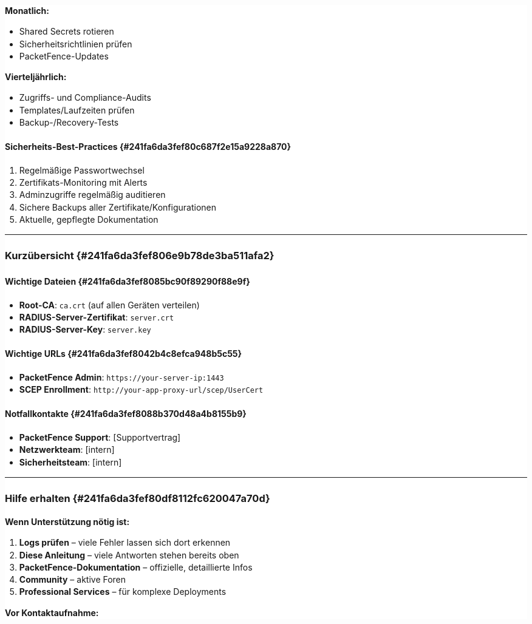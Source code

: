 **Monatlich:**

- Shared Secrets rotieren
- Sicherheitsrichtlinien prüfen
- PacketFence-Updates

**Vierteljährlich:**

- Zugriffs- und Compliance-Audits
- Templates/Laufzeiten prüfen
- Backup-/Recovery-Tests

#### Sicherheits-Best-Practices {#241fa6da3fef80c687f2e15a9228a870}

1. Regelmäßige Passwortwechsel
2. Zertifikats-Monitoring mit Alerts
3. Adminzugriffe regelmäßig auditieren
4. Sichere Backups aller Zertifikate/Konfigurationen
5. Aktuelle, gepflegte Dokumentation

---

### Kurzübersicht {#241fa6da3fef806e9b78de3ba511afa2}

#### Wichtige Dateien {#241fa6da3fef8085bc90f89290f88e9f}

- **Root-CA**: `ca.crt` (auf allen Geräten verteilen)
- **RADIUS-Server-Zertifikat**: `server.crt`
- **RADIUS-Server-Key**: `server.key`

#### Wichtige URLs {#241fa6da3fef8042b4c8efca948b5c55}

- **PacketFence Admin**: `https://your-server-ip:1443`
- **SCEP Enrollment**: `http://your-app-proxy-url/scep/UserCert`

#### Notfallkontakte {#241fa6da3fef8088b370d48a4b8155b9}

- **PacketFence Support**: [Supportvertrag]
- **Netzwerkteam**: [intern]
- **Sicherheitsteam**: [intern]

---

### Hilfe erhalten {#241fa6da3fef80df8112fc620047a70d}

**Wenn Unterstützung nötig ist:**

1. **Logs prüfen** – viele Fehler lassen sich dort erkennen
2. **Diese Anleitung** – viele Antworten stehen bereits oben
3. **PacketFence-Dokumentation** – offizielle, detaillierte Infos
4. **Community** – aktive Foren
5. **Professional Services** – für komplexe Deployments

**Vor Kontaktaufnahme:**
